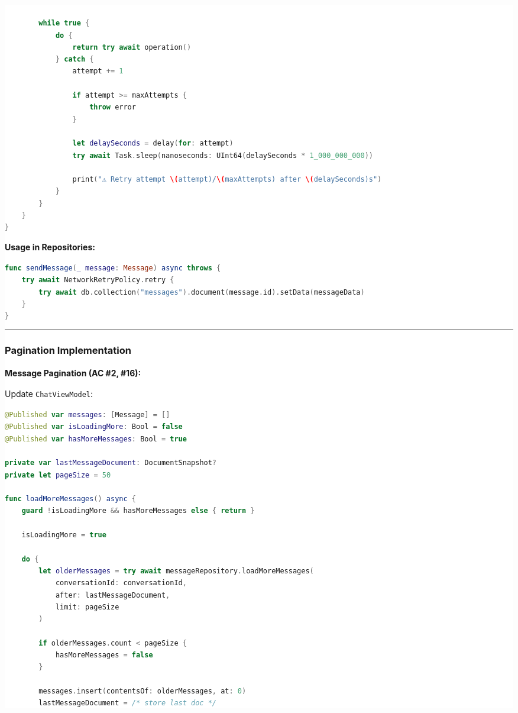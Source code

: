 ```swift

        while true {
            do {
                return try await operation()
            } catch {
                attempt += 1

                if attempt >= maxAttempts {
                    throw error
                }

                let delaySeconds = delay(for: attempt)
                try await Task.sleep(nanoseconds: UInt64(delaySeconds * 1_000_000_000))

                print("⚠️ Retry attempt \(attempt)/\(maxAttempts) after \(delaySeconds)s")
            }
        }
    }
}
```

**Usage in Repositories:**

```swift
func sendMessage(_ message: Message) async throws {
    try await NetworkRetryPolicy.retry {
        try await db.collection("messages").document(message.id).setData(messageData)
    }
}
```

---

### Pagination Implementation

**Message Pagination (AC #2, #16):**

Update `ChatViewModel`:

```swift
@Published var messages: [Message] = []
@Published var isLoadingMore: Bool = false
@Published var hasMoreMessages: Bool = true

private var lastMessageDocument: DocumentSnapshot?
private let pageSize = 50

func loadMoreMessages() async {
    guard !isLoadingMore && hasMoreMessages else { return }

    isLoadingMore = true

    do {
        let olderMessages = try await messageRepository.loadMoreMessages(
            conversationId: conversationId,
            after: lastMessageDocument,
            limit: pageSize
        )

        if olderMessages.count < pageSize {
            hasMoreMessages = false
        }

        messages.insert(contentsOf: olderMessages, at: 0)
        lastMessageDocument = /* store last doc */

```